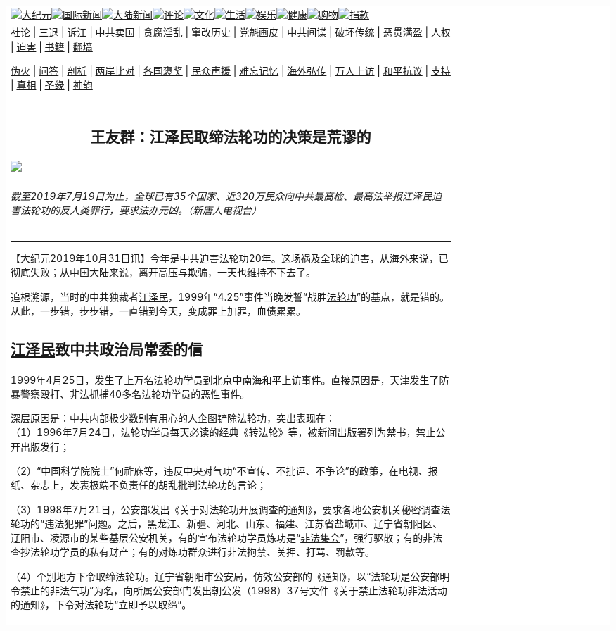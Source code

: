 <a name="1" id="1" target="_blank"></a><span id="1"></span>
<table border="0"><tr><td colspan="2" VALIGN=TOP><a href="https://github.com/mprjd2205/djy/blob/master/gb/nsc413.md#1"><img src="https://gitlab.com/szzdlab/www/raw/master/t/djy/1.jpg" title="大纪元"></a><a href="https://github.com/mprjd2205/djy/blob/master/gb/n24hr.md#1"><img src="https://gitlab.com/szzdlab/www/raw/master/t/djy/3.jpg" title="国际新闻"></a><a href="https://github.com/mprjd2205/djy/blob/master/gb/nsc413.md#1"><img src="https://gitlab.com/szzdlab/www/raw/master/t/djy/4.jpg" title="大陆新闻"></a><a href="https://github.com/mprjd2205/djy/blob/master/gb/news392.md#1"><img src="https://gitlab.com/szzdlab/www/raw/master/t/djy/5.jpg" title="评论"></a><a href="https://github.com/mprjd2205/djy/blob/master/gb/news2007.md#1"><img src="https://gitlab.com/szzdlab/www/raw/master/t/djy/6.jpg" title="文化"></a><a href="https://github.com/mprjd2205/djy/blob/master/gb/news2008.md#1"><img src="https://gitlab.com/szzdlab/www/raw/master/t/djy/7.jpg" title="生活"></a><a href="https://github.com/mprjd2205/djy/blob/master/gb/ncyule.md#1"><img src="https://gitlab.com/szzdlab/www/raw/master/t/djy/8.jpg" title="娱乐"></a><a href="https://github.com/mprjd2205/djy/blob/master/gb/nsc1002.md#1"><img src="https://gitlab.com/szzdlab/www/raw/master/t/djy/9.jpg" title="健康"><a href="https://www.youlucky.com"><img src="https://gitlab.com/szzdlab/www/raw/master/t/djy/10.jpg" title="购物"></a><a href="https://www.supportepoch.org/donation?utm_medium=epochtimes&utm_source=referral&utm_campaign=donate_button_djyhomepage"><img src="https://gitlab.com/szzdlab/www/raw/master/t/djy/12.jpg" title="捐款"></a></td></tr>
<tr><td colspan="2" VALIGN=TOP><a target="_blank" href="https://github.com/mprjd2205/djy/blob/master/gb/9p.md#1">社论</a> | <a target="_blank" href="https://github.com/mprjd2205/djy/blob/master/gb/nf5657.md#1">三退</a> | <a target="_blank" href="https://github.com/mprjd2205/djy/blob/master/gb/nf6123.md#1">诉江</a> | <a target="_blank" href="https://github.com/mprjd2205/djy/blob/master/gb/nf1176117.md#1">中共卖国</a> | <a target="_blank" href="https://github.com/mprjd2205/djy/blob/master/gb/nf5773.md#1">贪腐淫乱 | <a target="_blank" href="https://github.com/mprjd2205/djy/blob/master/gb/nf1176115.md#1">窜改历史</a> | <a target="_blank" href="https://github.com/mprjd2205/djy/blob/master/gb/nf1176107.md#1">党魁画皮</a> | <a target="_blank" href="https://github.com/mprjd2205/djy/blob/master/gb/nf1320400.md#1">中共间谍</a> | <a target="_blank" href="https://github.com/mprjd2205/djy/blob/master/gb/nf1176114.md#1">破坏传统</a> | <a target="_blank" href="https://github.com/mprjd2205/djy/blob/master/gb/nf5287.md#1">恶贯满盈</a> | <a target="_blank" href="https://github.com/mprjd2205/djy/blob/master/gb/ncid278.md#1">人权</a> | <a target="_blank" href="https://github.com/mprjd2205/djy/blob/master/gb/nf1176111.md#1">迫害</a> | <a target="_blank" href="https://github.com/mprjd2205/djy/blob/master/gb/nf1235328.md#1">书籍</a> | <a target="_blank" href="https://github.com/mprjd2205/www/blob/master/README.md?zsrh#1">翻墙</a></p><p><a target="_blank" href="https://github.com/mprjd2205/djy/blob/master/gb/nf5562.md#1">伪火</a> | <a target="_blank" href="https://github.com/mprjd2205/djy/blob/master/gb/nf4378.md#1">问答</a> | <a target="_blank" href="https://github.com/mprjd2205/djy/blob/master/gb/nf5792.md#1">剖析</a> | <a target="_blank" href="https://github.com/mprjd2205/djy/blob/master/gb/nf5735.md#1">两岸比对</a> | <a target="_blank" href="https://github.com/mprjd2205/djy/blob/master/gb/nf6119.md#1">各国褒奖</a> | <a target="_blank" href="https://github.com/mprjd2205/djy/blob/master/gb/nf6120.md#1">民众声援</a> | <a target="_blank" href="https://github.com/mprjd2205/djy/blob/master/gb/nf1188594.md#1">难忘记忆</a> | <a target="_blank" href="https://github.com/mprjd2205/djy/blob/master/gb/nf3180.md#1">海外弘传</a> | <a target="_blank" href="https://github.com/mprjd2205/djy/blob/master/gb/nf5410.md#1">万人上访</a> | <a target="_blank" href="https://github.com/mprjd2205/ntdtv/blob/master/gb/prog1530_1.md#1">和平抗议</a> | <a target="_blank" href="https://github.com/mprjd2205/djy/blob/master/gb/nf4386.md#1">支持</a> | <a target="_blank" href="https://github.com/mprjd2205/djy/blob/master/gb/nf4389.md#1">真相</a> | <a target="_blank" href="https://github.com/mprjd2205/djy/blob/master/gb/nf5790.md#1">圣缘</a> | <a target="_blank" href="https://github.com/mprjd2205/djy/blob/master/gb/nf4786.md#1">神韵</a></td></tr>
<tr><td VALIGN=TOP width="626"><h2 align=center>王友群：江泽民取缔法轮功的决策是荒谬的</h2>
<img src="http://i.epochtimes.com/assets/uploads/2019/07/0-1-600x400.jpg" />
<h6>截至2019年7月19日为止，全球已有35个国家、近320万民众向中共最高检、最高法举报江泽民迫害法轮功的反人类罪行，要求法办元凶。（新唐人电视台）
</h6>
<hr>
<p>【大纪元2019年10月31日讯】今年是中共迫害<a href="https://github.com/mprjd2205/djy/blob/master/gb/tag/%E6%B3%95%E8%BD%AE%E5%8A%9F.md">法轮功</a>20年。这场祸及全球的迫害，从海外来说，已彻底失败；从中国大陆来说，离开高压与欺骗，一天也维持不下去了。</p>
<p>追根溯源，当时的中共独裁者<a href="https://github.com/mprjd2205/djy/blob/master/gb/tag/%E6%B1%9F%E6%B3%BD%E6%B0%91.md">江泽民</a>，1999年“4.25”事件当晚发誓“战胜<a href="https://github.com/mprjd2205/djy/blob/master/gb/tag/%E6%B3%95%E8%BD%AE%E5%8A%9F.md">法轮功</a>”的基点，就是错的。从此，一步错，步步错，一直错到今天，变成罪上加罪，血债累累。</p>
<h2><a href="https://github.com/mprjd2205/djy/blob/master/gb/tag/%E6%B1%9F%E6%B3%BD%E6%B0%91.md">江泽民</a>致中共政治局常委的信</h2>
<p>1999年4月25日，发生了上万名法轮功学员到北京中南海和平上访事件。直接原因是，天津发生了防暴警察殴打、非法抓捕40多名法轮功学员的恶性事件。</p>
<p>深层原因是：中共内部极少数别有用心的人企图铲除法轮功，突出表现在：<br />
（1）1996年7月24日，法轮功学员每天必读的经典《转法轮》等，被新闻出版署列为禁书，禁止公开出版发行；</p>
<p>（2）“中国科学院院士”何祚庥等，违反中央对气功“不宣传、不批评、不争论”的政策，在电视、报纸、杂志上，发表极端不负责任的胡乱批判法轮功的言论；</p>
<p>（3）1998年7月21日，公安部发出《关于对法轮功开展调查的通知》，要求各地公安机关秘密调查法轮功的“违法犯罪”问题。之后，黑龙江、新疆、河北、山东、福建、江苏省盐城市、辽宁省朝阳区、辽阳市、凌源市的某些基层公安机关，有的宣布法轮功学员炼功是“<a href="https://github.com/mprjd2205/djy/blob/master/gb/tag/%E9%9D%9E%E6%B3%95%E9%9B%86%E4%BC%9A.md">非法集会</a>”，强行驱散；有的非法查抄法轮功学员的私有财产；有的对炼功群众进行非法拘禁、关押、打骂、罚款等。</p>
<p>（4）个别地方下令取缔法轮功。辽宁省朝阳市公安局，仿效公安部的《通知》，以“法轮功是公安部明令禁止的非法气功”为名，向所属公安部门发出朝公发（1998）37号文件《关于禁止法轮功非法活动的通知》，下令对法轮功“立即予以取缔”。</p>